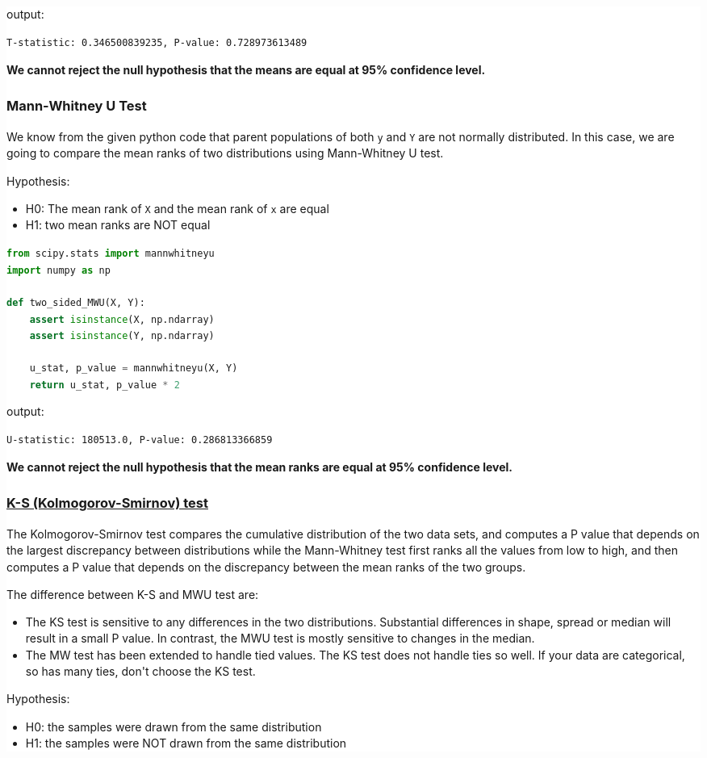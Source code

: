 output:
```
T-statistic: 0.346500839235, P-value: 0.728973613489
```

**We cannot reject the null hypothesis that the means are equal at 95% confidence level.**


### Mann-Whitney U Test

We know from the given python code that parent populations of both `y` and `Y` are not normally distributed. In this case,
we are going to compare the mean ranks of two distributions using Mann-Whitney U test.

Hypothesis:
- H0: The mean rank of `X` and the mean rank of `x` are equal
- H1: two mean ranks are NOT equal

```python
from scipy.stats import mannwhitneyu
import numpy as np

def two_sided_MWU(X, Y):
    assert isinstance(X, np.ndarray)
    assert isinstance(Y, np.ndarray)

    u_stat, p_value = mannwhitneyu(X, Y)
    return u_stat, p_value * 2
```

output:
```
U-statistic: 180513.0, P-value: 0.286813366859
```

**We cannot reject the null hypothesis that the mean ranks are equal at 95% confidence level.**


### [K-S (Kolmogorov-Smirnov) test](http://www.princeton.edu/~achaney/tmve/wiki100k/docs/Kolmogorov-Smirnov_test.html)

The Kolmogorov-Smirnov test compares the cumulative distribution of the two data sets, and computes a P value that
depends on the largest discrepancy between distributions while the Mann-Whitney test first ranks all the values
from low to high, and then computes a P value that depends on the discrepancy between the mean ranks of the two groups.

The difference between K-S and MWU test are:

- The KS test is sensitive to any differences in the two distributions. Substantial differences in shape, spread or median will result in a small P value. In contrast, the MWU test is mostly sensitive to changes in the median.
- The MW test has been extended to handle tied values. The KS test does not handle ties so well. If your data are categorical, so has many ties, don't choose the KS test.

Hypothesis:
- H0: the samples were drawn from the same distribution
- H1: the samples were NOT drawn from the same distribution
